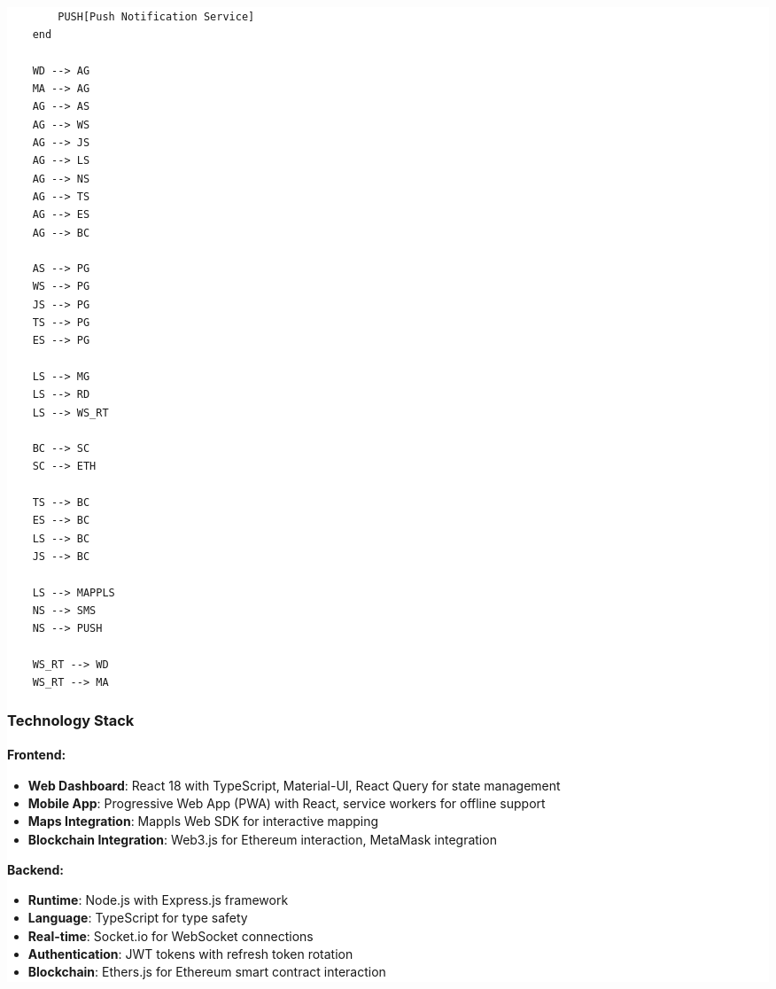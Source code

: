 ```mermaid
        PUSH[Push Notification Service]
    end

    WD --> AG
    MA --> AG
    AG --> AS
    AG --> WS
    AG --> JS
    AG --> LS
    AG --> NS
    AG --> TS
    AG --> ES
    AG --> BC

    AS --> PG
    WS --> PG
    JS --> PG
    TS --> PG
    ES --> PG

    LS --> MG
    LS --> RD
    LS --> WS_RT

    BC --> SC
    SC --> ETH

    TS --> BC
    ES --> BC
    LS --> BC
    JS --> BC

    LS --> MAPPLS
    NS --> SMS
    NS --> PUSH

    WS_RT --> WD
    WS_RT --> MA
```

### Technology Stack

**Frontend:**

- **Web Dashboard**: React 18 with TypeScript, Material-UI, React Query for state management
- **Mobile App**: Progressive Web App (PWA) with React, service workers for offline support
- **Maps Integration**: Mappls Web SDK for interactive mapping
- **Blockchain Integration**: Web3.js for Ethereum interaction, MetaMask integration

**Backend:**

- **Runtime**: Node.js with Express.js framework
- **Language**: TypeScript for type safety
- **Real-time**: Socket.io for WebSocket connections
- **Authentication**: JWT tokens with refresh token rotation
- **Blockchain**: Ethers.js for Ethereum smart contract interaction
